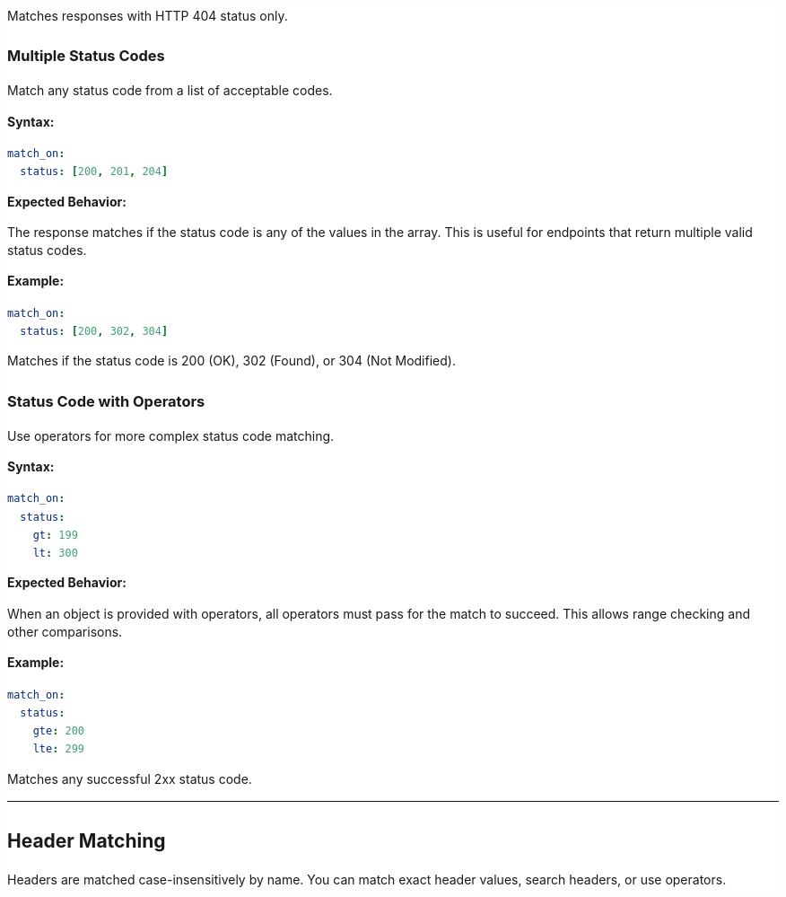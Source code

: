 Matches responses with HTTP 404 status only.

### Multiple Status Codes

Match any status code from a list of acceptable codes.

**Syntax:**
```yaml
match_on:
  status: [200, 201, 204]
```

**Expected Behavior:**

The response matches if the status code is any of the values in the array. This is useful for endpoints that return multiple valid status codes.

**Example:**
```yaml
match_on:
  status: [200, 302, 304]
```

Matches if the status code is 200 (OK), 302 (Found), or 304 (Not Modified).

### Status Code with Operators

Use operators for more complex status code matching.

**Syntax:**
```yaml
match_on:
  status:
    gt: 199
    lt: 300
```

**Expected Behavior:**

When an object is provided with operators, all operators must pass for the match to succeed. This allows range checking and other comparisons.

**Example:**
```yaml
match_on:
  status:
    gte: 200
    lte: 299
```

Matches any successful 2xx status code.

---

## Header Matching

Headers are matched case-insensitively by name. You can match exact header values, search headers, or use operators.
